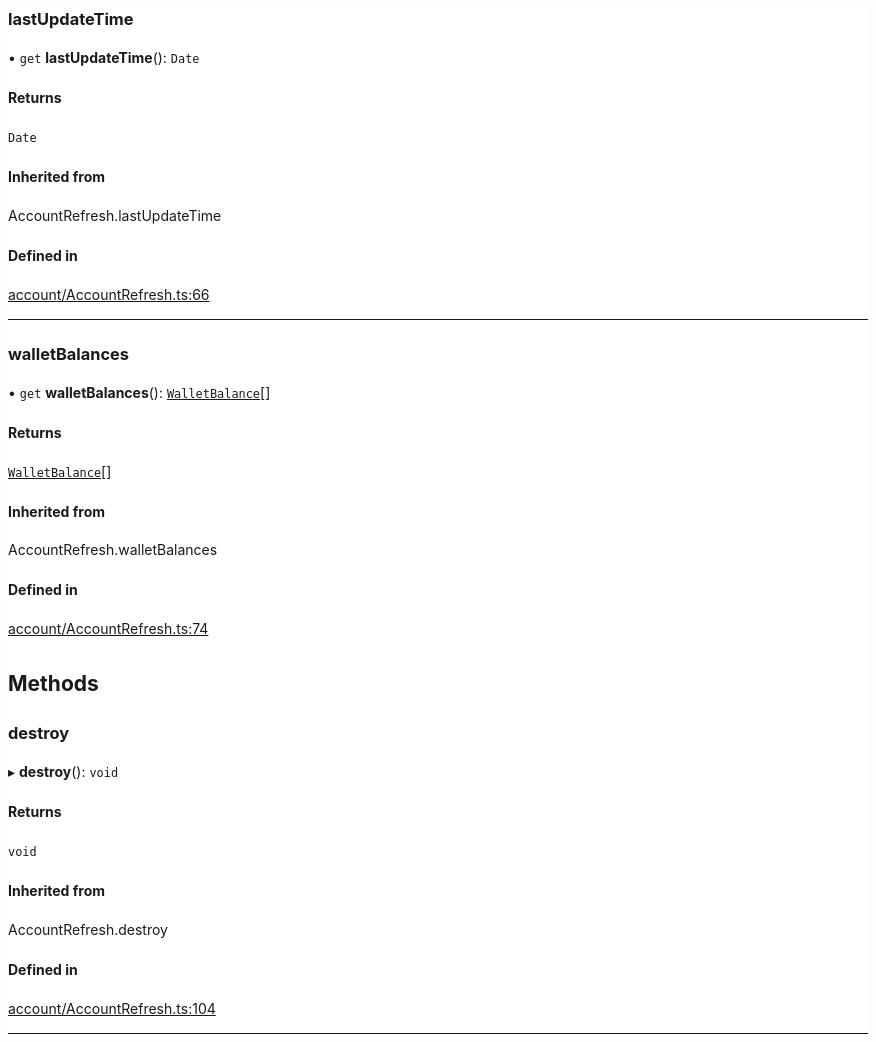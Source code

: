### lastUpdateTime

• `get` **lastUpdateTime**(): `Date`

#### Returns

`Date`

#### Inherited from

AccountRefresh.lastUpdateTime

#### Defined in

[account/AccountRefresh.ts:66](https://github.com/notional-finance/sdk-v2/blob/a03fc9c/src/account/AccountRefresh.ts#L66)

___

### walletBalances

• `get` **walletBalances**(): [`WalletBalance`](../interfaces/index.WalletBalance.md)[]

#### Returns

[`WalletBalance`](../interfaces/index.WalletBalance.md)[]

#### Inherited from

AccountRefresh.walletBalances

#### Defined in

[account/AccountRefresh.ts:74](https://github.com/notional-finance/sdk-v2/blob/a03fc9c/src/account/AccountRefresh.ts#L74)

## Methods

### destroy

▸ **destroy**(): `void`

#### Returns

`void`

#### Inherited from

AccountRefresh.destroy

#### Defined in

[account/AccountRefresh.ts:104](https://github.com/notional-finance/sdk-v2/blob/a03fc9c/src/account/AccountRefresh.ts#L104)

___
